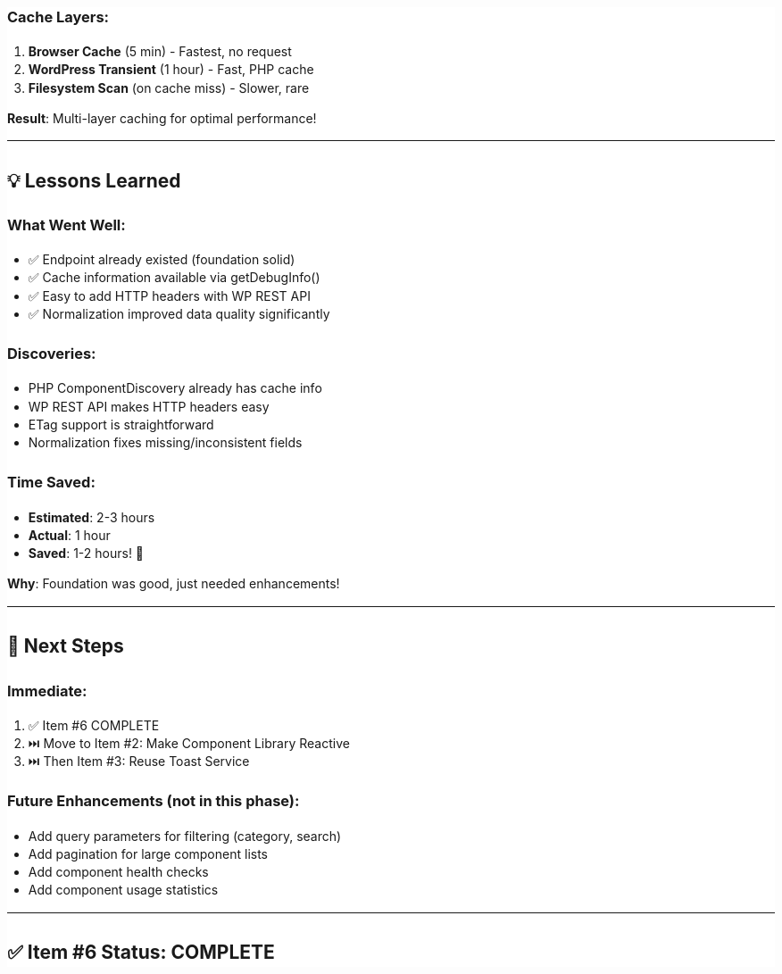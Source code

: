 ### Cache Layers:
1. **Browser Cache** (5 min) - Fastest, no request
2. **WordPress Transient** (1 hour) - Fast, PHP cache
3. **Filesystem Scan** (on cache miss) - Slower, rare

**Result**: Multi-layer caching for optimal performance!

---

## 💡 Lessons Learned

### What Went Well:
- ✅ Endpoint already existed (foundation solid)
- ✅ Cache information available via getDebugInfo()
- ✅ Easy to add HTTP headers with WP REST API
- ✅ Normalization improved data quality significantly

### Discoveries:
- PHP ComponentDiscovery already has cache info
- WP REST API makes HTTP headers easy
- ETag support is straightforward
- Normalization fixes missing/inconsistent fields

### Time Saved:
- **Estimated**: 2-3 hours
- **Actual**: 1 hour
- **Saved**: 1-2 hours! 🎉

**Why**: Foundation was good, just needed enhancements!

---

## 🚀 Next Steps

### Immediate:
1. ✅ Item #6 COMPLETE
2. ⏭️ Move to Item #2: Make Component Library Reactive
3. ⏭️ Then Item #3: Reuse Toast Service

### Future Enhancements (not in this phase):
- Add query parameters for filtering (category, search)
- Add pagination for large component lists
- Add component health checks
- Add component usage statistics

---

## ✅ Item #6 Status: COMPLETE
